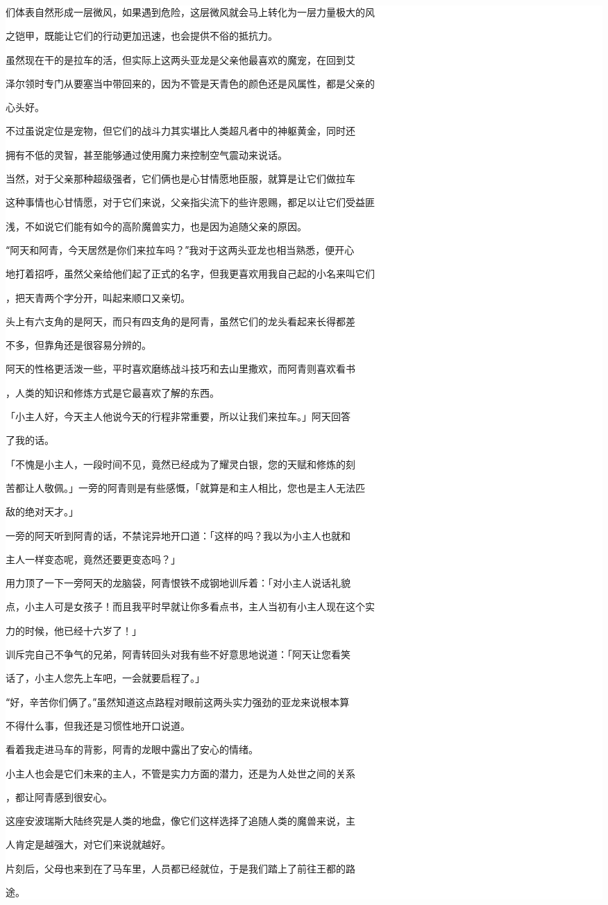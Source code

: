们体表自然形成一层微风，如果遇到危险，这层微风就会马上转化为一层力量极大的风

之铠甲，既能让它们的行动更加迅速，也会提供不俗的抵抗力。

虽然现在干的是拉车的活，但实际上这两头亚龙是父亲他最喜欢的魔宠，在回到艾

泽尔领时专门从要塞当中带回来的，因为不管是天青色的颜色还是风属性，都是父亲的

心头好。

不过虽说定位是宠物，但它们的战斗力其实堪比人类超凡者中的神躯黄金，同时还

拥有不低的灵智，甚至能够通过使用魔力来控制空气震动来说话。

当然，对于父亲那种超级强者，它们俩也是心甘情愿地臣服，就算是让它们做拉车

这种事情也心甘情愿，对于它们来说，父亲指尖流下的些许恩赐，都足以让它们受益匪

浅，不如说它们能有如今的高阶魔兽实力，也是因为追随父亲的原因。

“阿天和阿青，今天居然是你们来拉车吗？”我对于这两头亚龙也相当熟悉，便开心

地打着招呼，虽然父亲给他们起了正式的名字，但我更喜欢用我自己起的小名来叫它们

，把天青两个字分开，叫起来顺口又亲切。

头上有六支角的是阿天，而只有四支角的是阿青，虽然它们的龙头看起来长得都差

不多，但靠角还是很容易分辨的。

阿天的性格更活泼一些，平时喜欢磨练战斗技巧和去山里撒欢，而阿青则喜欢看书

，人类的知识和修炼方式是它最喜欢了解的东西。

「小主人好，今天主人他说今天的行程非常重要，所以让我们来拉车。」阿天回答

了我的话。

「不愧是小主人，一段时间不见，竟然已经成为了耀灵白银，您的天赋和修炼的刻

苦都让人敬佩。」一旁的阿青则是有些感慨，「就算是和主人相比，您也是主人无法匹

敌的绝对天才。」

一旁的阿天听到阿青的话，不禁诧异地开口道：「这样的吗？我以为小主人也就和

主人一样变态呢，竟然还要更变态吗？」

用力顶了一下一旁阿天的龙脑袋，阿青恨铁不成钢地训斥着：「对小主人说话礼貌

点，小主人可是女孩子！而且我平时早就让你多看点书，主人当初有小主人现在这个实

力的时候，他已经十六岁了！」

训斥完自己不争气的兄弟，阿青转回头对我有些不好意思地说道：「阿天让您看笑

话了，小主人您先上车吧，一会就要启程了。」

“好，辛苦你们俩了。”虽然知道这点路程对眼前这两头实力强劲的亚龙来说根本算

不得什么事，但我还是习惯性地开口说道。

看着我走进马车的背影，阿青的龙眼中露出了安心的情绪。

小主人也会是它们未来的主人，不管是实力方面的潜力，还是为人处世之间的关系

，都让阿青感到很安心。

这座安波瑞斯大陆终究是人类的地盘，像它们这样选择了追随人类的魔兽来说，主

人肯定是越强大，对它们来说就越好。

片刻后，父母也来到在了马车里，人员都已经就位，于是我们踏上了前往王都的路

途。



